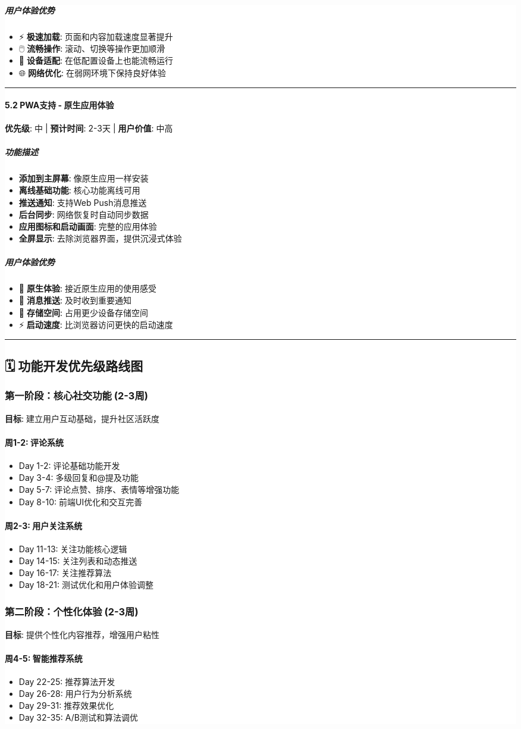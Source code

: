 ##### 用户体验优势
- ⚡ **极速加载**: 页面和内容加载速度显著提升
- 🖱️ **流畅操作**: 滚动、切换等操作更加顺滑
- 📱 **设备适配**: 在低配置设备上也能流畅运行
- 🌐 **网络优化**: 在弱网环境下保持良好体验

---

#### 5.2 PWA支持 - 原生应用体验
**优先级**: 中 | **预计时间**: 2-3天 | **用户价值**: 中高

##### 功能描述
- **添加到主屏幕**: 像原生应用一样安装
- **离线基础功能**: 核心功能离线可用
- **推送通知**: 支持Web Push消息推送
- **后台同步**: 网络恢复时自动同步数据
- **应用图标和启动画面**: 完整的应用体验
- **全屏显示**: 去除浏览器界面，提供沉浸式体验

##### 用户体验优势
- 📱 **原生体验**: 接近原生应用的使用感受
- 🔔 **消息推送**: 及时收到重要通知
- 💾 **存储空间**: 占用更少设备存储空间
- ⚡ **启动速度**: 比浏览器访问更快的启动速度

---

## 🗓️ 功能开发优先级路线图

### 第一阶段：核心社交功能 (2-3周)
**目标**: 建立用户互动基础，提升社区活跃度

#### 周1-2: 评论系统
- Day 1-2: 评论基础功能开发
- Day 3-4: 多级回复和@提及功能
- Day 5-7: 评论点赞、排序、表情等增强功能
- Day 8-10: 前端UI优化和交互完善

#### 周2-3: 用户关注系统
- Day 11-13: 关注功能核心逻辑
- Day 14-15: 关注列表和动态推送
- Day 16-17: 关注推荐算法
- Day 18-21: 测试优化和用户体验调整

### 第二阶段：个性化体验 (2-3周)
**目标**: 提供个性化内容推荐，增强用户粘性

#### 周4-5: 智能推荐系统
- Day 22-25: 推荐算法开发
- Day 26-28: 用户行为分析系统
- Day 29-31: 推荐效果优化
- Day 32-35: A/B测试和算法调优
